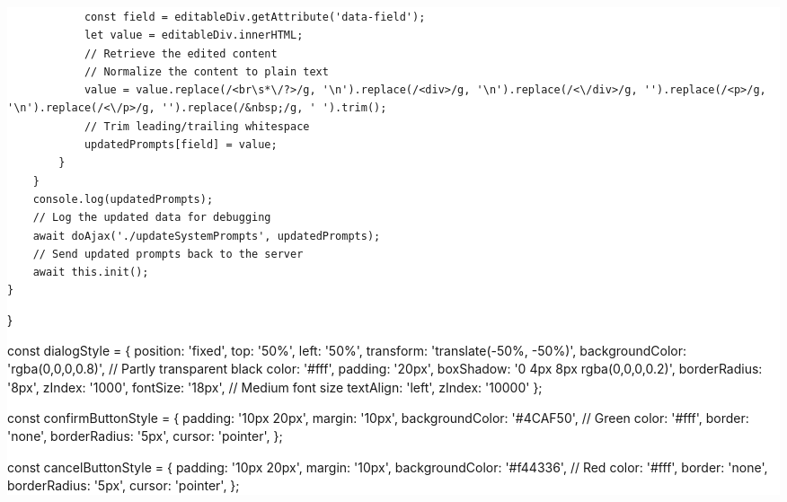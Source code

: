                 const field = editableDiv.getAttribute('data-field');
                let value = editableDiv.innerHTML;
                // Retrieve the edited content
                // Normalize the content to plain text
                value = value.replace(/<br\s*\/?>/g, '\n').replace(/<div>/g, '\n').replace(/<\/div>/g, '').replace(/<p>/g, '\n').replace(/<\/p>/g, '').replace(/&nbsp;/g, ' ').trim();
                // Trim leading/trailing whitespace
                updatedPrompts[field] = value;
            }
        }
        console.log(updatedPrompts);
        // Log the updated data for debugging
        await doAjax('./updateSystemPrompts', updatedPrompts);
        // Send updated prompts back to the server
        await this.init();
    }
}</file>

<file fileName="public/confirmDialog.js">
const dialogStyle = {
    position: 'fixed',
    top: '50%',
    left: '50%',
    transform: 'translate(-50%, -50%)',
    backgroundColor: 'rgba(0,0,0,0.8)', // Partly transparent black
    color: '#fff',
    padding: '20px',
    boxShadow: '0 4px 8px rgba(0,0,0,0.2)',
    borderRadius: '8px',
    zIndex: '1000',
    fontSize: '18px', // Medium font size
    textAlign: 'left',
    zIndex: '10000'
};

const confirmButtonStyle = {
    padding: '10px 20px',
    margin: '10px',
    backgroundColor: '#4CAF50', // Green
    color: '#fff',
    border: 'none',
    borderRadius: '5px',
    cursor: 'pointer',
};

const cancelButtonStyle = {
    padding: '10px 20px',
    margin: '10px',
    backgroundColor: '#f44336', // Red
    color: '#fff',
    border: 'none',
    borderRadius: '5px',
    cursor: 'pointer',
};
